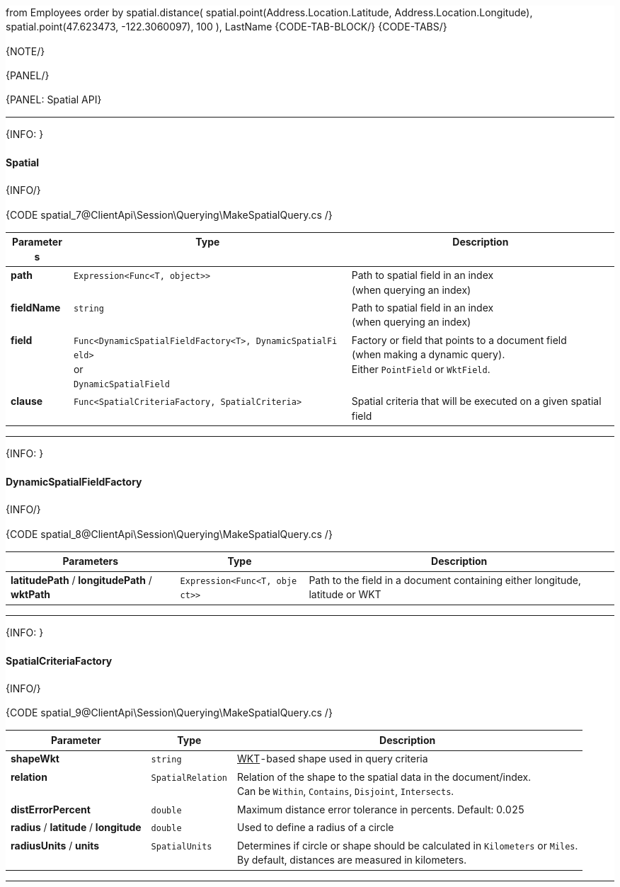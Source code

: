 from Employees
order by spatial.distance(
    spatial.point(Address.Location.Latitude, Address.Location.Longitude),
    spatial.point(47.623473, -122.3060097),
    100
), LastName
{CODE-TAB-BLOCK/}
{CODE-TABS/}

{NOTE/}

{PANEL/}

{PANEL: Spatial API}

---

{INFO: }
#### Spatial
{INFO/}

{CODE spatial_7@ClientApi\Session\Querying\MakeSpatialQuery.cs /}

| Parameters    | Type                                                                                       | Description                                                                                                                |
|---------------|--------------------------------------------------------------------------------------------|----------------------------------------------------------------------------------------------------------------------------|
| __path__      | `Expression<Func<T, object>>`                                                              | Path to spatial field in an index<br>(when querying an index)                                                              | 
| __fieldName__ | `string`                                                                                   | Path to spatial field in an index<br>(when querying an index)                                                              |
| __field__     | `Func<DynamicSpatialFieldFactory<T>, DynamicSpatialField>`<br>or<br>`DynamicSpatialField` | Factory or field that points to a document field<br>(when making a dynamic query).<br>Either `PointField` or `WktField`. |
| __clause__    | `Func<SpatialCriteriaFactory, SpatialCriteria>`                                            | Spatial criteria that will be executed on a given spatial field                                                            |

---

{INFO: }
#### DynamicSpatialFieldFactory
{INFO/}

{CODE spatial_8@ClientApi\Session\Querying\MakeSpatialQuery.cs /}

| Parameters                                         | Type                          | Description                                                                  |
|----------------------------------------------------|-------------------------------|------------------------------------------------------------------------------|
| __latitudePath__ / __longitudePath__ / __wktPath__ | `Expression<Func<T, object>>` | Path to the field in a document containing either longitude, latitude or WKT |

---

{INFO: }
#### SpatialCriteriaFactory
{INFO/}

{CODE spatial_9@ClientApi\Session\Querying\MakeSpatialQuery.cs /}

| Parameter                                 | Type              | Description                                                                                                                         |
|-------------------------------------------|-------------------|-------------------------------------------------------------------------------------------------------------------------------------|
| __shapeWkt__                              | `string`          | [WKT](https://en.wikipedia.org/wiki/Well-known_text_representation_of_geometry)-based shape used in query criteria                  |
| __relation__                              | `SpatialRelation` | Relation of the shape to the spatial data in the document/index.<br>Can be `Within`, `Contains`, `Disjoint`, `Intersects`.          |
| __distErrorPercent__                      | `double`          | Maximum distance error tolerance in percents. Default: 0.025                                                                        |
| __radius__ / __latitude__ / __longitude__ | `double`          | Used to define a radius of a circle                                                                                                 |
| __radiusUnits__ / __units__               | `SpatialUnits`    | Determines if circle or shape should be calculated in `Kilometers` or `Miles`.<br>By default, distances are measured in kilometers. |

---